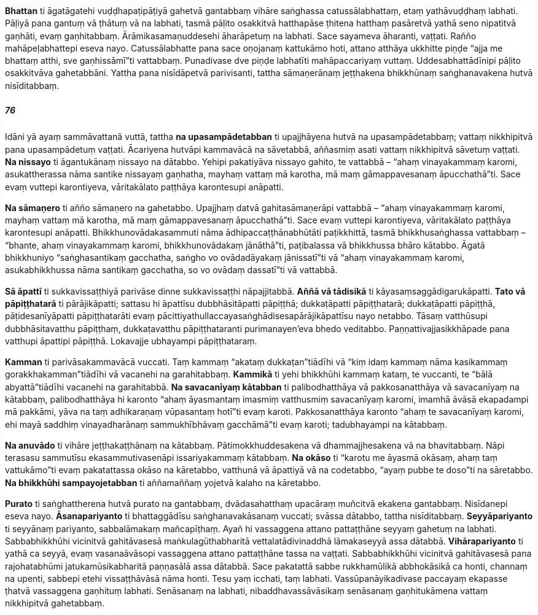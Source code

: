 **Bhattan** ti āgatāgatehi vuḍḍhapaṭipāṭiyā gahetvā gantabbaṃ vihāre saṅghassa catussālabhattaṃ, etaṃ yathāvuḍḍhaṃ labhati. Pāḷiyā pana gantuṃ vā ṭhātuṃ vā na labhati, tasmā pāḷito osakkitvā hatthapāse ṭhitena hatthaṃ pasāretvā yathā seno nipatitvā gaṇhāti, evaṃ gaṇhitabbaṃ. Ārāmikasamaṇuddesehi āharāpetuṃ na labhati. Sace sayameva āharanti, vaṭṭati. Rañño mahāpeḷabhattepi eseva nayo. Catussālabhatte pana sace oṇojanaṃ kattukāmo hoti, attano atthāya ukkhitte piṇḍe “ajja me bhattaṃ atthi, sve gaṇhissāmī”ti vattabbaṃ. Punadivase dve piṇḍe labhatīti mahāpaccariyaṃ vuttaṃ. Uddesabhattādīnipi pāḷito osakkitvāva gahetabbāni. Yattha pana nisīdāpetvā parivisanti, tattha sāmaṇerānaṃ jeṭṭhakena bhikkhūnaṃ saṅghanavakena hutvā nisīditabbaṃ.

##### 76

Idāni yā ayaṃ sammāvattanā vuttā, tattha **na upasampādetabban** ti upajjhāyena hutvā na upasampādetabbaṃ; vattaṃ nikkhipitvā pana upasampādetuṃ vaṭṭati. Ācariyena hutvāpi kammavācā na sāvetabbā, aññasmiṃ asati vattaṃ nikkhipitvā sāvetuṃ vaṭṭati. **Na nissayo** ti āgantukānaṃ nissayo na dātabbo. Yehipi pakatiyāva nissayo gahito, te vattabbā – “ahaṃ vinayakammaṃ karomi, asukattherassa nāma santike nissayaṃ gaṇhatha, mayhaṃ vattaṃ mā karotha, mā maṃ gāmappavesanaṃ āpucchathā”ti. Sace evaṃ vuttepi karontiyeva, vāritakālato paṭṭhāya karontesupi anāpatti.

**Na sāmaṇero** ti añño sāmaṇero na gahetabbo. Upajjhaṃ datvā gahitasāmaṇerāpi vattabbā – “ahaṃ vinayakammaṃ karomi, mayhaṃ vattaṃ mā karotha, mā maṃ gāmappavesanaṃ āpucchathā”ti. Sace evaṃ vuttepi karontiyeva, vāritakālato paṭṭhāya karontesupi anāpatti. Bhikkhunovādakasammuti nāma ādhipaccaṭṭhānabhūtāti paṭikkhittā, tasmā bhikkhusaṅghassa vattabbaṃ – “bhante, ahaṃ vinayakammaṃ karomi, bhikkhunovādakaṃ jānāthā”ti, paṭibalassa vā bhikkhussa bhāro kātabbo. Āgatā bhikkhuniyo “saṅghasantikaṃ gacchatha, saṅgho vo ovādadāyakaṃ jānissatī”ti vā “ahaṃ vinayakammaṃ karomi, asukabhikkhussa nāma santikaṃ gacchatha, so vo ovādaṃ dassatī”ti vā vattabbā.

**Sā āpattī** ti sukkavissaṭṭhiyā parivāse dinne sukkavissaṭṭhi nāpajjitabbā. **Aññā vā tādisikā** ti kāyasaṃsaggādigarukāpatti. **Tato vā pāpiṭṭhatarā** ti pārājikāpatti; sattasu hi āpattīsu dubbhāsitāpatti pāpiṭṭhā; dukkaṭāpatti pāpiṭṭhatarā; dukkaṭāpatti pāpiṭṭhā, pāṭidesanīyāpatti pāpiṭṭhatarāti evaṃ pācittiyathullaccayasaṅghādisesapārājikāpattīsu nayo netabbo. Tāsaṃ vatthūsupi dubbhāsitavatthu pāpiṭṭhaṃ, dukkaṭavatthu pāpiṭṭhataranti purimanayen’eva bhedo veditabbo. Paṇṇattivajjasikkhāpade pana vatthupi āpattipi pāpiṭṭhā. Lokavajje ubhayampi pāpiṭṭhataraṃ.

**Kamman** ti parivāsakammavācā vuccati. Taṃ kammaṃ “akataṃ dukkaṭan”tiādīhi vā “kiṃ idaṃ kammaṃ nāma kasikammaṃ gorakkhakamman”tiādīhi vā vacanehi na garahitabbaṃ. **Kammikā** ti yehi bhikkhūhi kammaṃ kataṃ, te vuccanti, te “bālā abyattā”tiādīhi vacanehi na garahitabbā. **Na savacanīyaṃ kātabban** ti palibodhatthāya vā pakkosanatthāya vā savacanīyaṃ na kātabbaṃ, palibodhatthāya hi karonto “ahaṃ āyasmantaṃ imasmiṃ vatthusmiṃ savacanīyaṃ karomi, imamhā āvāsā ekapadampi mā pakkāmi, yāva na taṃ adhikaraṇaṃ vūpasantaṃ hotī”ti evaṃ karoti. Pakkosanatthāya karonto “ahaṃ te savacanīyaṃ karomi, ehi mayā saddhiṃ vinayadharānaṃ sammukhībhāvaṃ gacchāmā”ti evaṃ karoti; tadubhayampi na kātabbaṃ.

**Na anuvādo** ti vihāre jeṭṭhakaṭṭhānaṃ na kātabbaṃ. Pātimokkhuddesakena vā dhammajjhesakena vā na bhavitabbaṃ. Nāpi terasasu sammutīsu ekasammutivasenāpi issariyakammaṃ kātabbaṃ. **Na okāso** ti “karotu me āyasmā okāsaṃ, ahaṃ taṃ vattukāmo”ti evaṃ pakatattassa okāso na kāretabbo, vatthunā vā āpattiyā vā na codetabbo, “ayaṃ pubbe te doso”ti na sāretabbo. **Na bhikkhūhi sampayojetabban** ti aññamaññaṃ yojetvā kalaho na kāretabbo.

**Purato** ti saṅghattherena hutvā purato na gantabbaṃ, dvādasahatthaṃ upacāraṃ muñcitvā ekakena gantabbaṃ. Nisīdanepi eseva nayo. **Āsanapariyanto** ti bhattaggādīsu saṅghanavakāsanaṃ vuccati; svāssa dātabbo, tattha nisīditabbaṃ. **Seyyāpariyanto** ti seyyānaṃ pariyanto, sabbalāmakaṃ mañcapīṭhaṃ. Ayañ hi vassaggena attano pattaṭṭhāne seyyaṃ gahetuṃ na labhati. Sabbabhikkhūhi vicinitvā gahitāvasesā maṅkulagūthabharitā vettalatādivinaddhā lāmakaseyyā assa dātabbā. **Vihārapariyanto** ti yathā ca seyyā, evaṃ vasanaāvāsopi vassaggena attano pattaṭṭhāne tassa na vaṭṭati. Sabbabhikkhūhi vicinitvā gahitāvasesā pana rajohatabhūmi jatukamūsikabharitā paṇṇasālā assa dātabbā. Sace pakatattā sabbe rukkhamūlikā abbhokāsikā ca honti, channaṃ na upenti, sabbepi etehi vissaṭṭhāvāsā nāma honti. Tesu yaṃ icchati, taṃ labhati. Vassūpanāyikadivase paccayaṃ ekapasse ṭhatvā vassaggena gaṇhituṃ labhati. Senāsanaṃ na labhati, nibaddhavassāvāsikaṃ senāsanaṃ gaṇhitukāmena vattaṃ nikkhipitvā gahetabbaṃ.
